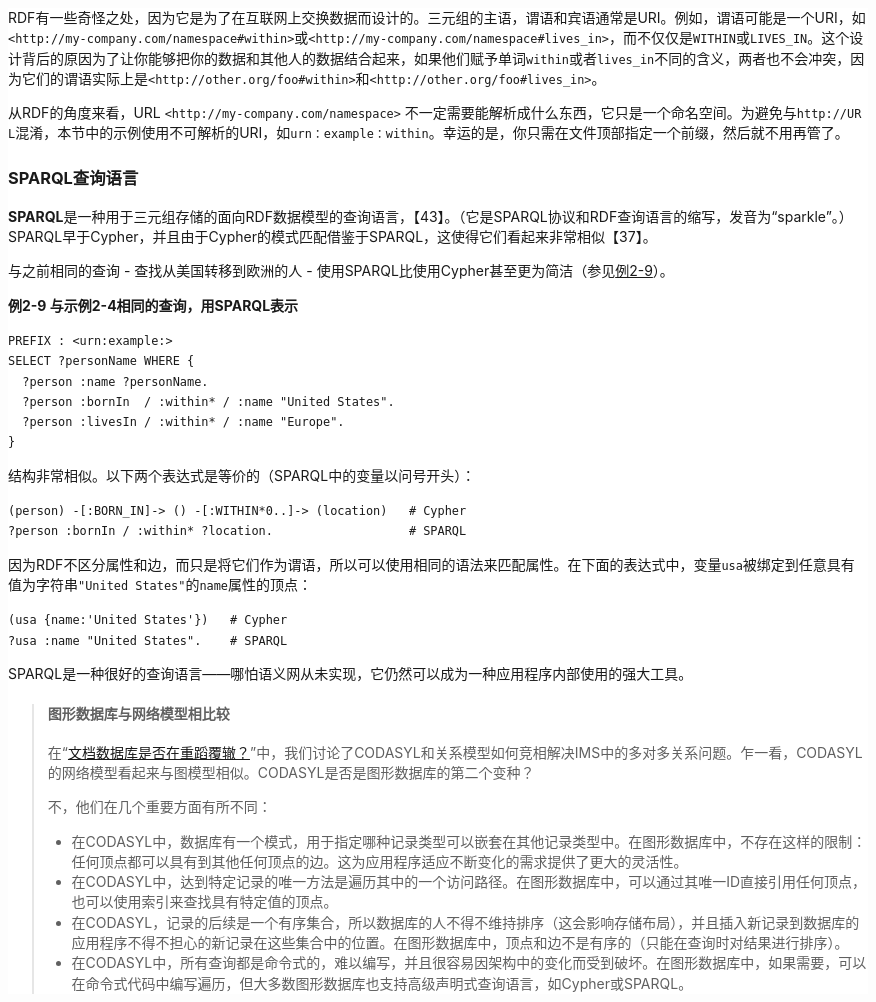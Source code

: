 RDF有一些奇怪之处，因为它是为了在互联网上交换数据而设计的。三元组的主语，谓语和宾语通常是URI。例如，谓语可能是一个URI，如 `<http://my-company.com/namespace#within>`或`<http://my-company.com/namespace#lives_in>`，而不仅仅是`WITHIN`或`LIVES_IN`。这个设计背后的原因为了让你能够把你的数据和其他人的数据结合起来，如果他们赋予单词`within`或者`lives_in`不同的含义，两者也不会冲突，因为它们的谓语实际上是`<http://other.org/foo#within>`和`<http://other.org/foo#lives_in>`。

从RDF的角度来看，URL `<http://my-company.com/namespace>` 不一定需要能解析成什么东西，它只是一个命名空间。为避免与`http://URL`混淆，本节中的示例使用不可解析的URI，如`urn：example：within`。幸运的是，你只需在文件顶部指定一个前缀，然后就不用再管了。

### SPARQL查询语言

**SPARQL**是一种用于三元组存储的面向RDF数据模型的查询语言，【43】。（它是SPARQL协议和RDF查询语言的缩写，发音为“sparkle”。）SPARQL早于Cypher，并且由于Cypher的模式匹配借鉴于SPARQL，这使得它们看起来非常相似【37】。

与之前相同的查询 - 查找从美国转移到欧洲的人 - 使用SPARQL比使用Cypher甚至更为简洁（参见[例2-9]()）。

**例2-9 与示例2-4相同的查询，用SPARQL表示**

```sparql
PREFIX : <urn:example:>
SELECT ?personName WHERE {
  ?person :name ?personName.
  ?person :bornIn  / :within* / :name "United States".
  ?person :livesIn / :within* / :name "Europe".
}
```

结构非常相似。以下两个表达式是等价的（SPARQL中的变量以问号开头）：

```
(person) -[:BORN_IN]-> () -[:WITHIN*0..]-> (location)   # Cypher
?person :bornIn / :within* ?location.                   # SPARQL
```

因为RDF不区分属性和边，而只是将它们作为谓语，所以可以使用相同的语法来匹配属性。在下面的表达式中，变量`usa`被绑定到任意具有值为字符串`"United States"`的`name`属性的顶点：

```
(usa {name:'United States'})   # Cypher
?usa :name "United States".    # SPARQL
```

SPARQL是一种很好的查询语言——哪怕语义网从未实现，它仍然可以成为一种应用程序内部使用的强大工具。

> #### 图形数据库与网络模型相比较
>
> 在“[文档数据库是否在重蹈覆辙？](#文档数据库是否在重蹈覆辙？)”中，我们讨论了CODASYL和关系模型如何竞相解决IMS中的多对多关系问题。乍一看，CODASYL的网络模型看起来与图模型相似。CODASYL是否是图形数据库的第二个变种？
>
> 不，他们在几个重要方面有所不同：
>
> * 在CODASYL中，数据库有一个模式，用于指定哪种记录类型可以嵌套在其他记录类型中。在图形数据库中，不存在这样的限制：任何顶点都可以具有到其他任何顶点的边。这为应用程序适应不断变化的需求提供了更大的灵活性。
> * 在CODASYL中，达到特定记录的唯一方法是遍历其中的一个访问路径。在图形数据库中，可以通过其唯一ID直接引用任何顶点，也可以使用索引来查找具有特定值的顶点。
> * 在CODASYL，记录的后续是一个有序集合，所以数据库的人不得不维持排序（这会影响存储布局），并且插入新记录到数据库的应用程序不得不担心的新记录在这些集合中的位置。在图形数据库中，顶点和边不是有序的（只能在查询时对结果进行排序）。
> * 在CODASYL中，所有查询都是命令式的，难以编写，并且很容易因架构中的变化而受到破坏。在图形数据库中，如果需要，可以在命令式代码中编写遍历，但大多数图形数据库也支持高级声明式查询语言，如Cypher或SPARQL。
>
>


[^i]: 一个从电子学借用的术语。每个电路的输入和输出都有一定的阻抗（交流电阻）。当你将一个电路的输出连接到另一个电路的输入时，如果两个电路的输出和输入阻抗匹配，则连接上的功率传输将被最大化。阻抗不匹配会导致信号反射及其他问题。
[^ii]: 关于关系模型的文献区分了几种不同的规范形式，但这些区别几乎没有实际意义。一个经验法则是，如果重复存储了可以存储在一个地方的值，则模式就不是**规范化（normalized）**的。
[^iii]: 在撰写本文时，RethinkDB支持连接，MongoDB不支持连接，而CouchDB只支持预先声明的视图。
[^iv]: 外键约束允许对修改约束，但对于关系模型这并不是必选项。即使有约束，外键连接在查询时执行，而在CODASYL中，连接在插入时高效完成。
[^v]: Codd对关系模型【1】的原始描述实际上允许在关系模式中与JSON文档非常相似。他称之为**非简单域（nonsimple domains）**。这个想法是，一行中的值不一定是一个像数字或字符串一样的原始数据类型，也可以是一个嵌套的关系（表），因此可以把一个任意嵌套的树结构作为一个值，这很像30年后添加到SQL中的JSON或XML支持。
[^vi]: vi IMS和CODASYL都使用命令式API。应用程序通常使用COBOL代码遍历数据库中的记录，一次一条记录【2,16】。
[^vii]: 从技术上讲，Datomic使用的是五元组而不是三元组，两个额外的字段是用于版本控制的元数据
[^viii]: Datomic和Cascalog使用Datalog的Clojure S表达式语法。在下面的例子中使用了一个更容易阅读的Prolog语法，但两者没有任何功能差异。